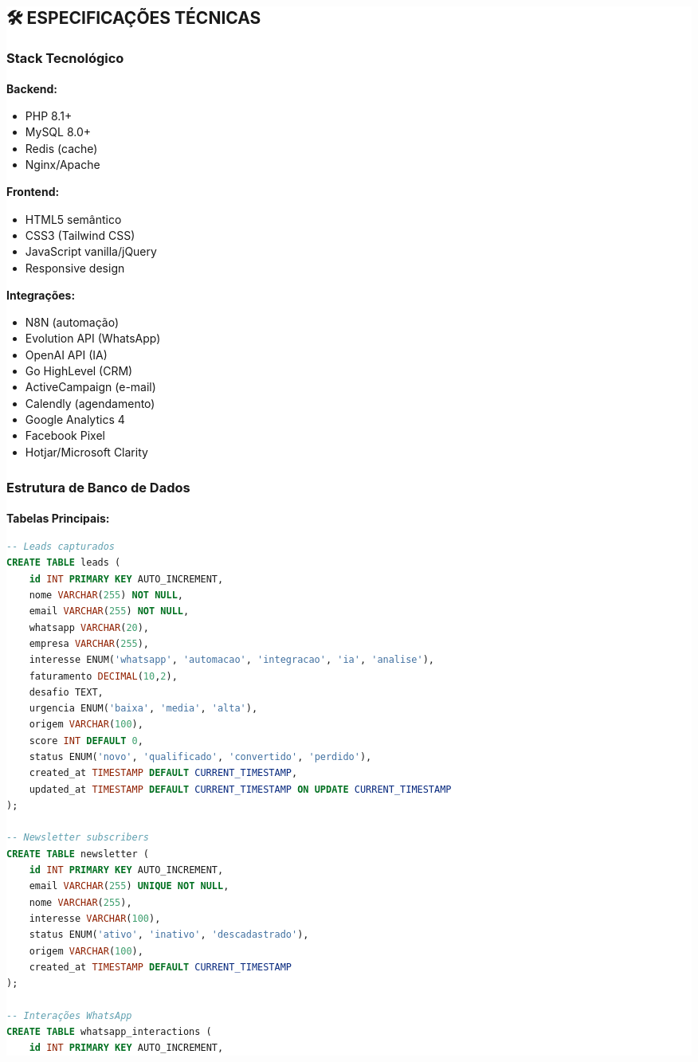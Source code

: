 ## 🛠️ ESPECIFICAÇÕES TÉCNICAS

### **Stack Tecnológico**

**Backend:**
- PHP 8.1+
- MySQL 8.0+
- Redis (cache)
- Nginx/Apache

**Frontend:**
- HTML5 semântico
- CSS3 (Tailwind CSS)
- JavaScript vanilla/jQuery
- Responsive design

**Integrações:**
- N8N (automação)
- Evolution API (WhatsApp)
- OpenAI API (IA)
- Go HighLevel (CRM)
- ActiveCampaign (e-mail)
- Calendly (agendamento)
- Google Analytics 4
- Facebook Pixel
- Hotjar/Microsoft Clarity

### **Estrutura de Banco de Dados**

**Tabelas Principais:**

```sql
-- Leads capturados
CREATE TABLE leads (
    id INT PRIMARY KEY AUTO_INCREMENT,
    nome VARCHAR(255) NOT NULL,
    email VARCHAR(255) NOT NULL,
    whatsapp VARCHAR(20),
    empresa VARCHAR(255),
    interesse ENUM('whatsapp', 'automacao', 'integracao', 'ia', 'analise'),
    faturamento DECIMAL(10,2),
    desafio TEXT,
    urgencia ENUM('baixa', 'media', 'alta'),
    origem VARCHAR(100),
    score INT DEFAULT 0,
    status ENUM('novo', 'qualificado', 'convertido', 'perdido'),
    created_at TIMESTAMP DEFAULT CURRENT_TIMESTAMP,
    updated_at TIMESTAMP DEFAULT CURRENT_TIMESTAMP ON UPDATE CURRENT_TIMESTAMP
);

-- Newsletter subscribers
CREATE TABLE newsletter (
    id INT PRIMARY KEY AUTO_INCREMENT,
    email VARCHAR(255) UNIQUE NOT NULL,
    nome VARCHAR(255),
    interesse VARCHAR(100),
    status ENUM('ativo', 'inativo', 'descadastrado'),
    origem VARCHAR(100),
    created_at TIMESTAMP DEFAULT CURRENT_TIMESTAMP
);

-- Interações WhatsApp
CREATE TABLE whatsapp_interactions (
    id INT PRIMARY KEY AUTO_INCREMENT,
```